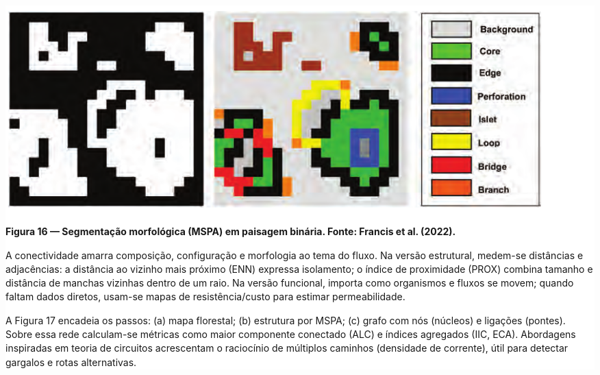 
![Figura 1](images/fig6_16.png)

**Figura 16 — Segmentação morfológica (MSPA) em paisagem binária. Fonte: Francis et al. (2022).**

A conectividade amarra composição, configuração e morfologia ao tema do fluxo. Na versão estrutural, medem-se distâncias e adjacências: a distância ao vizinho mais próximo (ENN) expressa isolamento; o índice de proximidade (PROX) combina tamanho e distância de manchas vizinhas dentro de um raio. Na versão funcional, importa como organismos e fluxos se movem; quando faltam dados diretos, usam-se mapas de resistência/custo para estimar permeabilidade. 

A Figura 17 encadeia os passos: (a) mapa florestal; (b) estrutura por MSPA; (c) grafo com nós (núcleos) e ligações (pontes). Sobre essa rede calculam-se métricas como maior componente conectado (ALC) e índices agregados (IIC, ECA). Abordagens inspiradas em teoria de circuitos acrescentam o raciocínio de múltiplos caminhos (densidade de corrente), útil para detectar gargalos e rotas alternativas.

